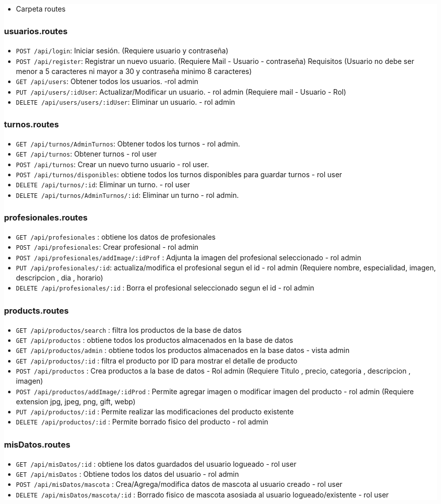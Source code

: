 - Carpeta routes

### usuarios.routes

- `POST /api/login`: Iniciar sesión. (Requiere usuario y contraseña)
- `POST /api/register`: Registrar un nuevo usuario. (Requiere Mail - Usuario - contraseña) Requisitos (Usuario no debe ser menor a 5 caracteres ni mayor a 30 y contraseña minimo 8 caracteres)
- `GET /api/users`: Obtener todos los usuarios. -rol admin
- `PUT /api/users/:idUser`: Actualizar/Modificar un usuario. - rol admin (Requiere mail - Usuario - Rol)
- `DELETE /api/users/users/:idUser`: Eliminar un usuario. - rol admin

### turnos.routes

- `GET /api/turnos/AdminTurnos`: Obtener todos los turnos - rol admin.
- `GET /api/turnos`: Obtener turnos - rol user
- `POST /api/turnos`: Crear un nuevo turno usuario - rol user.
- `POST /api/turnos/disponibles`: obtiene todos los turnos disponibles para guardar turnos - rol user
- `DELETE /api/turnos/:id`: Eliminar un turno. - rol user
- `DELETE /api/turnos/AdminTurnos/:id`: Eliminar un turno - rol admin.

### profesionales.routes

- `GET /api/profesionales` : obtiene los datos de profesionales
- `POST /api/profesionales`: Crear profesional - rol admin
- `POST /api/profesionales/addImage/:idProf` : Adjunta la imagen del profesional seleccionado - rol admin
- `PUT /api/profesionales/:id`: actualiza/modifica el profesional segun el id - rol admin (Requiere nombre, especialidad, imagen, descripcion , dia , horario)
- `DELETE /api/profesionales/:id` : Borra el profesional seleccionado segun el id - rol admin

### products.routes

- `GET /api/productos/search` : filtra los productos de la base de datos
- `GET /api/productos` : obtiene todos los productos almacenados en la base de datos
- `GET /api/productos/admin` : obtiene todos los productos almacenados en la base datos - vista admin
- `GET /api/productos/:id` : filtra el producto por ID para mostrar el detalle de producto
- `POST /api/productos` : Crea productos a la base de datos - Rol admin (Requiere Titulo , precio, categoria , descripcion , imagen)
- `POST /api/productos/addImage/:idProd` : Permite agregar imagen o modificar imagen del producto - rol admin (Requiere extension jpg, jpeg, png, gift, webp)
- `PUT /api/productos/:id` : Permite realizar las modificaciones del producto existente
- `DELETE /api/productos/:id` : Permite borrado fisico del producto - rol admin

### misDatos.routes

- `GET /api/misDatos/:id` : obtiene los datos guardados del usuario logueado - rol user
- `GET /api/misDatos` : Obtiene todos los datos del usuario - rol admin
- `POST /api/misDatos/mascota` : Crea/Agrega/modifica datos de mascota al usuario creado - rol user
- `DELETE /api/misDatos/mascota/:id` : Borrado fisico de mascota asosiada al usuario logueado/existente - rol user
